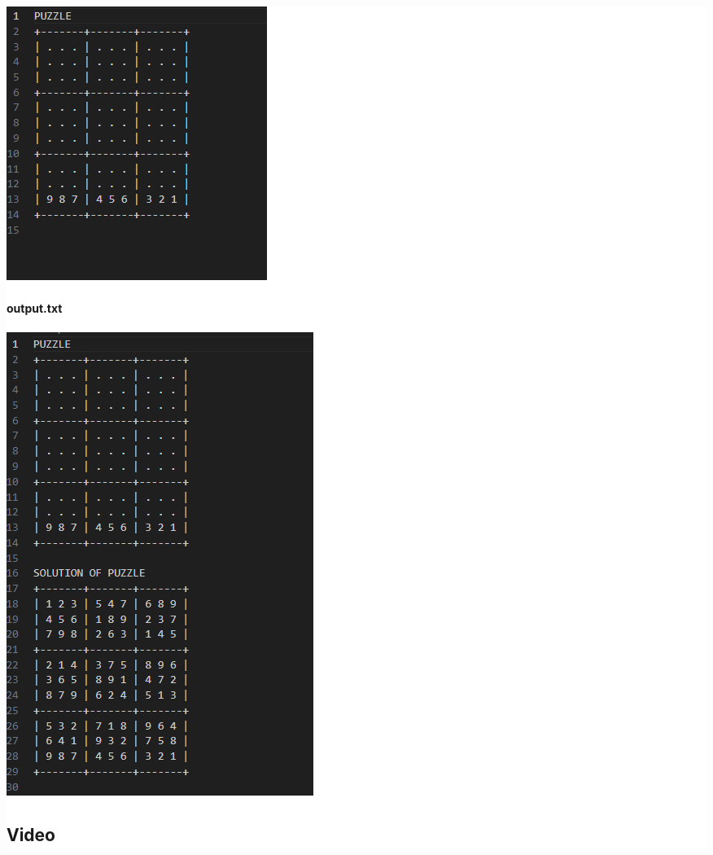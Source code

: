 ![image](https://github.com/ashishyadav-1510/CodeAlpha_Sudoku_Solver/blob/main/Screenshot/Screenshot%202025-07-19%20112724.png?raw=true)
#### output.txt
![image](https://github.com/ashishyadav-1510/CodeAlpha_Sudoku_Solver/blob/main/Screenshot/Screenshot%202025-07-19%20112736.png?raw=true)

## Video
